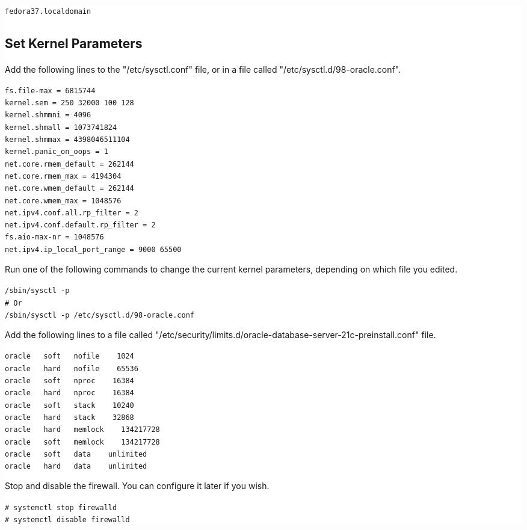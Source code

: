 ```
fedora37.localdomain
```

## Set Kernel Parameters

Add the following lines to the "/etc/sysctl.conf" file, or in a file called "/etc/sysctl.d/98-oracle.conf".

```
fs.file-max = 6815744
kernel.sem = 250 32000 100 128
kernel.shmmni = 4096
kernel.shmall = 1073741824
kernel.shmmax = 4398046511104
kernel.panic_on_oops = 1
net.core.rmem_default = 262144
net.core.rmem_max = 4194304
net.core.wmem_default = 262144
net.core.wmem_max = 1048576
net.ipv4.conf.all.rp_filter = 2
net.ipv4.conf.default.rp_filter = 2
fs.aio-max-nr = 1048576
net.ipv4.ip_local_port_range = 9000 65500
```

Run one of the following commands to change the current kernel parameters, depending on which file you edited.

```
/sbin/sysctl -p
# Or
/sbin/sysctl -p /etc/sysctl.d/98-oracle.conf
```

Add the following lines to a file called "/etc/security/limits.d/oracle-database-server-21c-preinstall.conf" file.

```
oracle   soft   nofile    1024
oracle   hard   nofile    65536
oracle   soft   nproc    16384
oracle   hard   nproc    16384
oracle   soft   stack    10240
oracle   hard   stack    32868
oracle   hard   memlock    134217728
oracle   soft   memlock    134217728
oracle   soft   data    unlimited
oracle   hard   data    unlimited
```

Stop and disable the firewall. You can configure it later if you wish.

```
# systemctl stop firewalld
# systemctl disable firewalld
```
